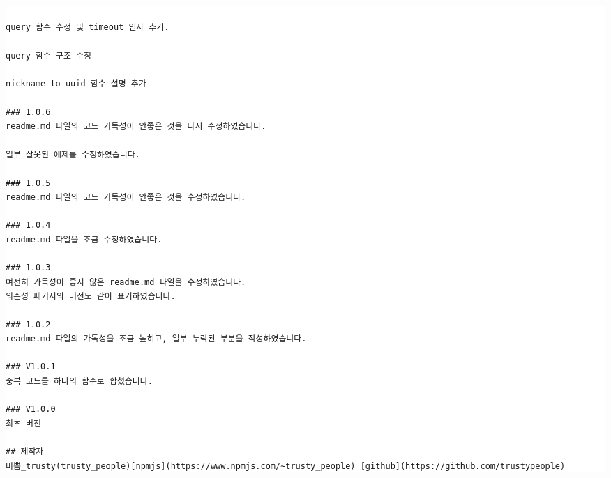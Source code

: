 ```

query 함수 수정 및 timeout 인자 추가.

query 함수 구조 수정

nickname_to_uuid 함수 설명 추가

### 1.0.6
readme.md 파일의 코드 가독성이 안좋은 것을 다시 수정하였습니다.

일부 잘못된 예제를 수정하였습니다.

### 1.0.5
readme.md 파일의 코드 가독성이 안좋은 것을 수정하였습니다.

### 1.0.4
readme.md 파일을 조금 수정하였습니다.

### 1.0.3
여전히 가독성이 좋지 않은 readme.md 파일을 수정하였습니다.
의존성 패키지의 버전도 같이 표기하였습니다.

### 1.0.2
readme.md 파일의 가독성을 조금 높히고, 일부 누락된 부분을 작성하였습니다.

### V1.0.1
중복 코드를 하나의 함수로 합쳤습니다.

### V1.0.0
최초 버전

## 제작자
미쁨_trusty(trusty_people)[npmjs](https://www.npmjs.com/~trusty_people) [github](https://github.com/trustypeople)